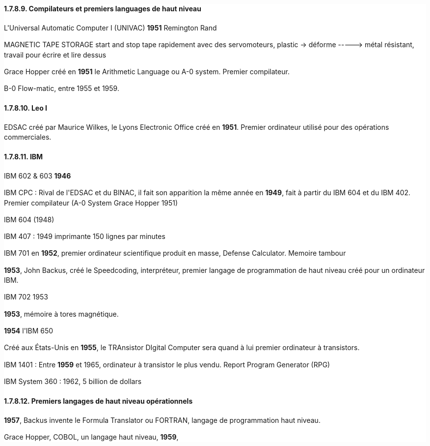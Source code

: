 

#### 1.7.8.9. Compilateurs et premiers languages de haut niveau

L'Universal Automatic Computer I (UNIVAC) **1951** Remington Rand

MAGNETIC TAPE STORAGE start and stop tape rapidement avec des servomoteurs, plastic -> déforme -----> métal résistant, travail pour écrire et lire dessus

Grace Hopper créé en **1951** le Arithmetic Language ou A-0 system. Premier compilateur.

B-0 Flow-matic, entre 1955 et 1959.



#### 1.7.8.10. Leo I

EDSAC créé par Maurice Wilkes, le Lyons Electronic Office créé en **1951**. Premier ordinateur utilisé pour des opérations commerciales.





#### 1.7.8.11. IBM

IBM 602 & 603 **1946**

IBM CPC : Rival de l'EDSAC et du BINAC, il fait son apparition la même année en **1949**, fait à partir du IBM 604 et du IBM 402. Premier compilateur (A-0 System Grace Hopper 1951)

IBM 604 (1948)

IBM 407 : 1949 imprimante 150 lignes par minutes

IBM 701 en **1952**, premier ordinateur scientifique produit en masse, Defense Calculator. Memoire tambour

**1953**, John Backus, créé le Speedcoding, interpréteur, premier langage de programmation de haut niveau créé pour un ordinateur IBM.

IBM 702 1953

**1953**, mémoire à tores magnétique.

**1954** l'IBM 650

Créé aux États-Unis en **1955**, le TRAnsistor DIgital Computer sera quand à lui premier ordinateur à transistors.

IBM 1401 : Entre **1959** et 1965, ordinateur à transistor le plus vendu. Report Program Generator (RPG)

IBM System 360 : 1962, 5 billion de dollars



#### 1.7.8.12. Premiers langages de haut niveau opérationnels

**1957**, Backus invente le Formula Translator ou FORTRAN, langage de programmation haut niveau.

Grace Hopper, COBOL, un langage haut niveau, **1959**, 
